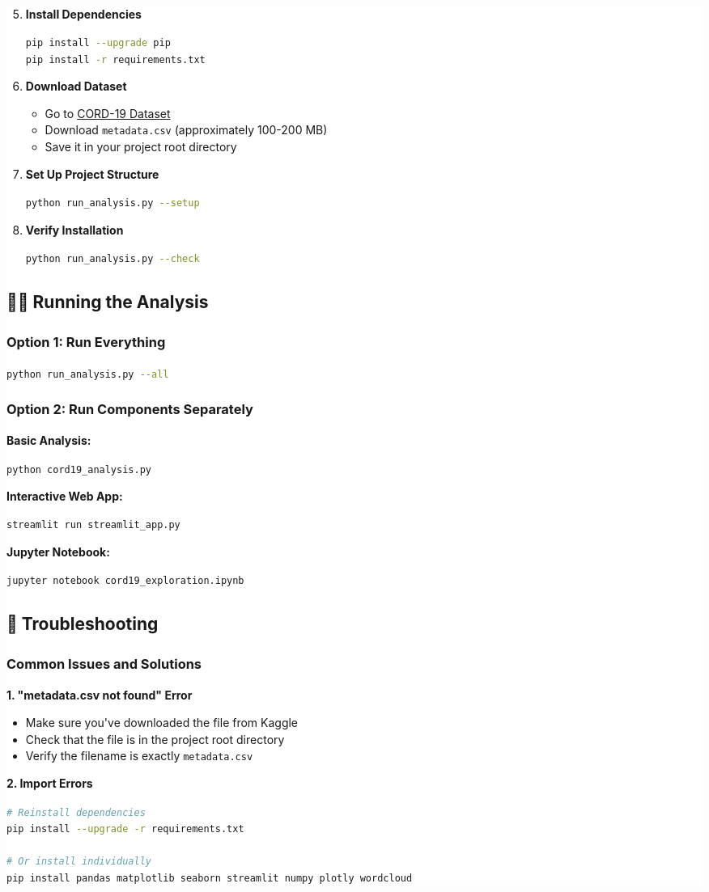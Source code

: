 5. **Install Dependencies**
   ```bash
   pip install --upgrade pip
   pip install -r requirements.txt
   ```

6. **Download Dataset**
   - Go to [CORD-19 Dataset](https://www.kaggle.com/allen-institute-for-ai/CORD-19-research-challenge)
   - Download `metadata.csv` (approximately 100-200 MB)
   - Save it in your project root directory

7. **Set Up Project Structure**
   ```bash
   python run_analysis.py --setup
   ```

8. **Verify Installation**
   ```bash
   python run_analysis.py --check
   ```

## 🏃‍♂️ Running the Analysis

### Option 1: Run Everything
```bash
python run_analysis.py --all
```

### Option 2: Run Components Separately

**Basic Analysis:**
```bash
python cord19_analysis.py
```

**Interactive Web App:**
```bash
streamlit run streamlit_app.py
```

**Jupyter Notebook:**
```bash
jupyter notebook cord19_exploration.ipynb
```

## 🐛 Troubleshooting

### Common Issues and Solutions

**1. "metadata.csv not found" Error**
- Make sure you've downloaded the file from Kaggle
- Check that the file is in the project root directory
- Verify the filename is exactly `metadata.csv`

**2. Import Errors**
```bash
# Reinstall dependencies
pip install --upgrade -r requirements.txt

# Or install individually
pip install pandas matplotlib seaborn streamlit numpy plotly wordcloud
```
